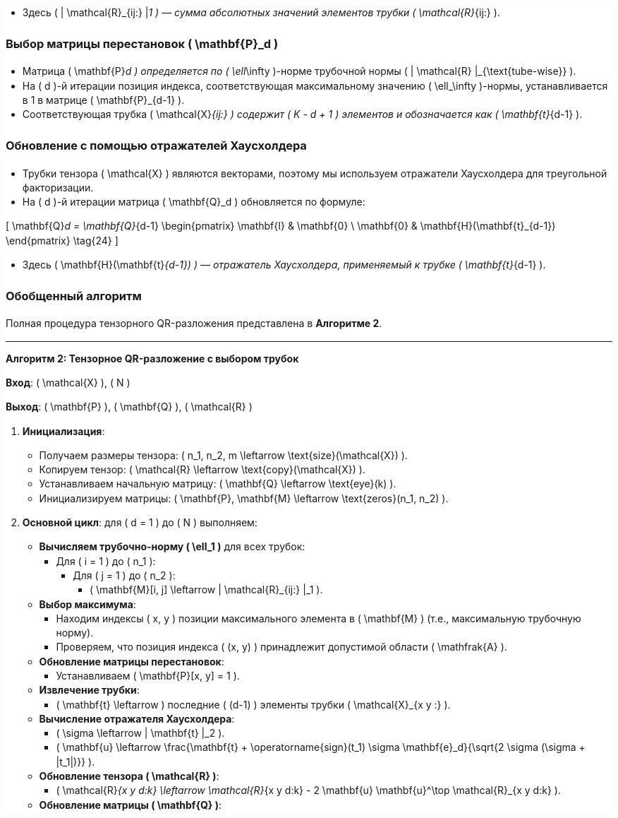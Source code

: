 - Здесь \( \| \mathcal{R}_{ij:} \|_1 \) — сумма абсолютных значений элементов трубки \( \mathcal{R}_{ij:} \).

### Выбор матрицы перестановок \( \mathbf{P}_d \)

- Матрица \( \mathbf{P}_d \) определяется по \( \ell_\infty \)-норме трубочной нормы \( \| \mathcal{R} \|_{\text{tube-wise}} \).
- На \( d \)-й итерации позиция индекса, соответствующая максимальному значению \( \ell_\infty \)-нормы, устанавливается в 1 в матрице \( \mathbf{P}_{d-1} \).
- Соответствующая трубка \( \mathcal{X}_{ij:} \) содержит \( K - d + 1 \) элементов и обозначается как \( \mathbf{t}_{d-1} \).

### Обновление с помощью отражателей Хаусхолдера

- Трубки тензора \( \mathcal{X} \) являются векторами, поэтому мы используем отражатели Хаусхолдера для треугольной факторизации.
- На \( d \)-й итерации матрица \( \mathbf{Q}_d \) обновляется по формуле:

\[
\mathbf{Q}_d = \mathbf{Q}_{d-1} \begin{pmatrix}
\mathbf{I} & \mathbf{0} \\
\mathbf{0} & \mathbf{H}(\mathbf{t}_{d-1})
\end{pmatrix} \tag{24}
\]

- Здесь \( \mathbf{H}(\mathbf{t}_{d-1}) \) — отражатель Хаусхолдера, применяемый к трубке \( \mathbf{t}_{d-1} \).

### Обобщенный алгоритм

Полная процедура тензорного QR-разложения представлена в **Алгоритме 2**.

---

**Алгоритм 2: Тензорное QR-разложение с выбором трубок**

**Вход**: \( \mathcal{X} \), \( N \)

**Выход**: \( \mathbf{P} \), \( \mathbf{Q} \), \( \mathcal{R} \)

1. **Инициализация**:
   - Получаем размеры тензора: \( n_1, n_2, m \leftarrow \text{size}(\mathcal{X}) \).
   - Копируем тензор: \( \mathcal{R} \leftarrow \text{copy}(\mathcal{X}) \).
   - Устанавливаем начальную матрицу: \( \mathbf{Q} \leftarrow \text{eye}(k) \).
   - Инициализируем матрицы: \( \mathbf{P}, \mathbf{M} \leftarrow \text{zeros}(n_1, n_2) \).

2. **Основной цикл**: для \( d = 1 \) до \( N \) выполняем:
   - **Вычисляем трубочно-норму \( \ell_1 \)** для всех трубок:
     - Для \( i = 1 \) до \( n_1 \):
       - Для \( j = 1 \) до \( n_2 \):
         - \( \mathbf{M}[i, j] \leftarrow \| \mathcal{R}_{ij:} \|_1 \).
   - **Выбор максимума**:
     - Находим индексы \( x, y \) позиции максимального элемента в \( \mathbf{M} \) (т.е., максимальную трубочную норму).
     - Проверяем, что позиция индекса \( (x, y) \) принадлежит допустимой области \( \mathfrak{A} \).
   - **Обновление матрицы перестановок**:
     - Устанавливаем \( \mathbf{P}[x, y] = 1 \).
   - **Извлечение трубки**:
     - \( \mathbf{t} \leftarrow \) последние \( (d-1) \) элементы трубки \( \mathcal{X}_{x y :} \).
   - **Вычисление отражателя Хаусхолдера**:
     - \( \sigma \leftarrow \| \mathbf{t} \|_2 \).
     - \( \mathbf{u} \leftarrow \frac{\mathbf{t} + \operatorname{sign}(t_1) \sigma \mathbf{e}_d}{\sqrt{2 \sigma (\sigma + |t_1|)}} \).
   - **Обновление тензора \( \mathcal{R} \)**:
     - \( \mathcal{R}_{x y d:k} \leftarrow \mathcal{R}_{x y d:k} - 2 \mathbf{u} \mathbf{u}^\top \mathcal{R}_{x y d:k} \).
   - **Обновление матрицы \( \mathbf{Q} \)**: